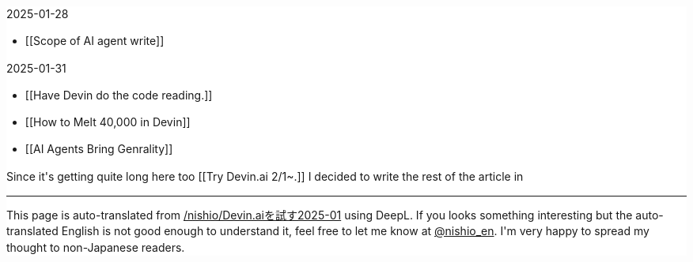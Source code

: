 2025-01-28
- [[Scope of AI agent write]]

2025-01-31
- [[Have Devin do the code reading.]]
- [[How to Melt 40,000 in Devin]]

- [[AI Agents Bring Genrality]]

Since it's getting quite long here too [[Try Devin.ai 2/1~.]] I decided to write the rest of the article in

---
This page is auto-translated from [/nishio/Devin.aiを試す2025-01](https://scrapbox.io/nishio/Devin.aiを試す2025-01) using DeepL. If you looks something interesting but the auto-translated English is not good enough to understand it, feel free to let me know at [@nishio_en](https://twitter.com/nishio_en). I'm very happy to spread my thought to non-Japanese readers.